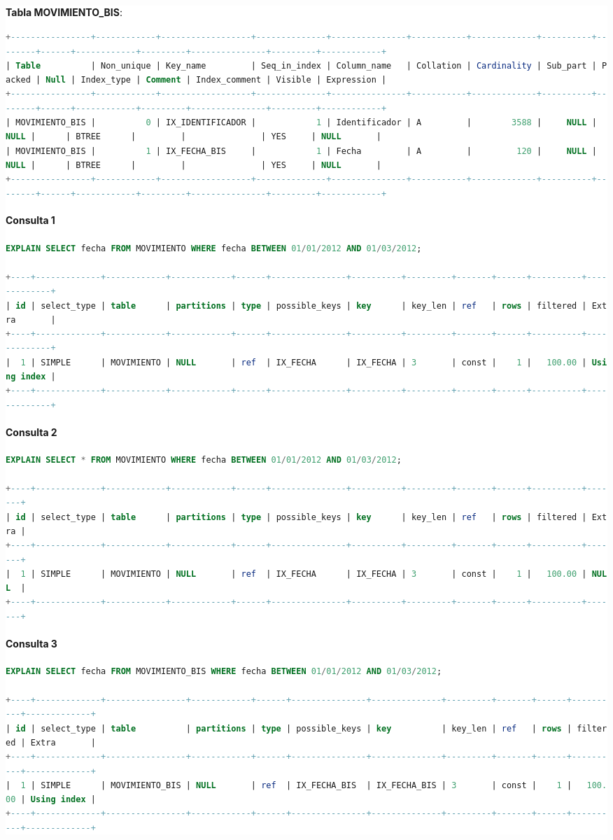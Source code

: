__Tabla MOVIMIENTO_BIS__:
```sql
+----------------+------------+------------------+--------------+---------------+-----------+-------------+----------+--------+------+------------+---------+---------------+---------+------------+
| Table          | Non_unique | Key_name         | Seq_in_index | Column_name   | Collation | Cardinality | Sub_part | Packed | Null | Index_type | Comment | Index_comment | Visible | Expression |
+----------------+------------+------------------+--------------+---------------+-----------+-------------+----------+--------+------+------------+---------+---------------+---------+------------+
| MOVIMIENTO_BIS |          0 | IX_IDENTIFICADOR |            1 | Identificador | A         |        3588 |     NULL |   NULL |      | BTREE      |         |               | YES     | NULL       |
| MOVIMIENTO_BIS |          1 | IX_FECHA_BIS     |            1 | Fecha         | A         |         120 |     NULL |   NULL |      | BTREE      |         |               | YES     | NULL       |
+----------------+------------+------------------+--------------+---------------+-----------+-------------+----------+--------+------+------------+---------+---------------+---------+------------+
```

#### Consulta 1
```sql
EXPLAIN SELECT fecha FROM MOVIMIENTO WHERE fecha BETWEEN 01/01/2012 AND 01/03/2012;

+----+-------------+------------+------------+------+---------------+----------+---------+-------+------+----------+-------------+
| id | select_type | table      | partitions | type | possible_keys | key      | key_len | ref   | rows | filtered | Extra       |
+----+-------------+------------+------------+------+---------------+----------+---------+-------+------+----------+-------------+
|  1 | SIMPLE      | MOVIMIENTO | NULL       | ref  | IX_FECHA      | IX_FECHA | 3       | const |    1 |   100.00 | Using index |
+----+-------------+------------+------------+------+---------------+----------+---------+-------+------+----------+-------------+
```

#### Consulta 2
```sql
EXPLAIN SELECT * FROM MOVIMIENTO WHERE fecha BETWEEN 01/01/2012 AND 01/03/2012;

+----+-------------+------------+------------+------+---------------+----------+---------+-------+------+----------+-------+
| id | select_type | table      | partitions | type | possible_keys | key      | key_len | ref   | rows | filtered | Extra |
+----+-------------+------------+------------+------+---------------+----------+---------+-------+------+----------+-------+
|  1 | SIMPLE      | MOVIMIENTO | NULL       | ref  | IX_FECHA      | IX_FECHA | 3       | const |    1 |   100.00 | NULL  |
+----+-------------+------------+------------+------+---------------+----------+---------+-------+------+----------+-------+
```

#### Consulta 3
```sql
EXPLAIN SELECT fecha FROM MOVIMIENTO_BIS WHERE fecha BETWEEN 01/01/2012 AND 01/03/2012;

+----+-------------+----------------+------------+------+---------------+--------------+---------+-------+------+----------+-------------+
| id | select_type | table          | partitions | type | possible_keys | key          | key_len | ref   | rows | filtered | Extra       |
+----+-------------+----------------+------------+------+---------------+--------------+---------+-------+------+----------+-------------+
|  1 | SIMPLE      | MOVIMIENTO_BIS | NULL       | ref  | IX_FECHA_BIS  | IX_FECHA_BIS | 3       | const |    1 |   100.00 | Using index |
+----+-------------+----------------+------------+------+---------------+--------------+---------+-------+------+----------+-------------+
```
